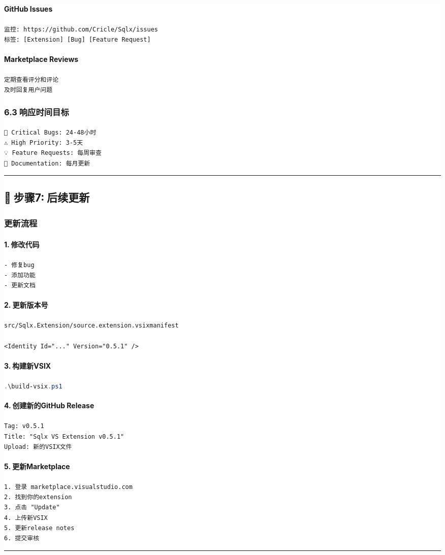 #### GitHub Issues
```
监控: https://github.com/Cricle/Sqlx/issues
标签: [Extension] [Bug] [Feature Request]
```

#### Marketplace Reviews
```
定期查看评分和评论
及时回复用户问题
```

### 6.3 响应时间目标

```
🐛 Critical Bugs: 24-48小时
⚠️ High Priority: 3-5天
💡 Feature Requests: 每周审查
📝 Documentation: 每月更新
```

---

## 🔄 步骤7: 后续更新

### 更新流程

#### 1. 修改代码
```
- 修复bug
- 添加功能
- 更新文档
```

#### 2. 更新版本号
```
src/Sqlx.Extension/source.extension.vsixmanifest

<Identity Id="..." Version="0.5.1" />
```

#### 3. 构建新VSIX
```powershell
.\build-vsix.ps1
```

#### 4. 创建新的GitHub Release
```
Tag: v0.5.1
Title: "Sqlx VS Extension v0.5.1"
Upload: 新的VSIX文件
```

#### 5. 更新Marketplace
```
1. 登录 marketplace.visualstudio.com
2. 找到你的extension
3. 点击 "Update"
4. 上传新VSIX
5. 更新release notes
6. 提交审核
```

---